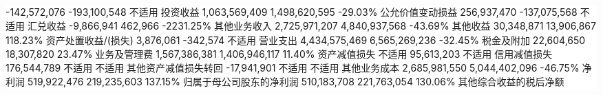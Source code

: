 -142,572,076
-193,100,548
不适用
投资收益
1,063,569,409
1,498,620,595
-29.03%
公允价值变动损益
256,937,470
-137,075,568
不适用
汇兑收益
-9,866,941
462,966
-2231.25%
其他业务收入
2,725,971,207
4,840,937,568
-43.69%
其他收益
30,348,871
13,906,867
118.23%
资产处置收益/(损失)
3,876,061
-342,574
不适用
营业支出
4,434,575,469
6,565,269,236
-32.45%
税金及附加
22,604,650
18,307,820
23.47%
业务及管理费
1,567,386,381
1,406,946,117
11.40%
资产减值损失
不适用
95,613,203
不适用
信用减值损失
176,544,789
不适用
不适用
其他资产减值损失转回
-17,941,901
不适用
不适用
其他业务成本
2,685,981,550
5,044,402,096
-46.75%
净利润
519,922,476
219,235,603
137.15%
归属于母公司股东的净利润
510,183,708
221,763,054
130.06%
其他综合收益的税后净额